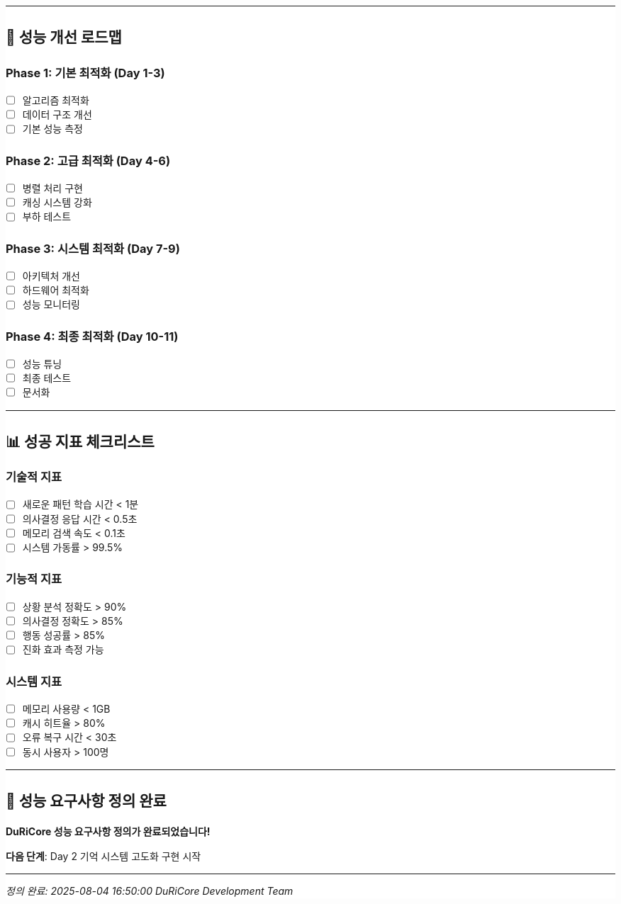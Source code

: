 ```python
```

---

## 🚀 성능 개선 로드맵

### Phase 1: 기본 최적화 (Day 1-3)
- [ ] 알고리즘 최적화
- [ ] 데이터 구조 개선
- [ ] 기본 성능 측정

### Phase 2: 고급 최적화 (Day 4-6)
- [ ] 병렬 처리 구현
- [ ] 캐싱 시스템 강화
- [ ] 부하 테스트

### Phase 3: 시스템 최적화 (Day 7-9)
- [ ] 아키텍처 개선
- [ ] 하드웨어 최적화
- [ ] 성능 모니터링

### Phase 4: 최종 최적화 (Day 10-11)
- [ ] 성능 튜닝
- [ ] 최종 테스트
- [ ] 문서화

---

## 📊 성공 지표 체크리스트

### 기술적 지표
- [ ] 새로운 패턴 학습 시간 < 1분
- [ ] 의사결정 응답 시간 < 0.5초
- [ ] 메모리 검색 속도 < 0.1초
- [ ] 시스템 가동률 > 99.5%

### 기능적 지표
- [ ] 상황 분석 정확도 > 90%
- [ ] 의사결정 정확도 > 85%
- [ ] 행동 성공률 > 85%
- [ ] 진화 효과 측정 가능

### 시스템 지표
- [ ] 메모리 사용량 < 1GB
- [ ] 캐시 히트율 > 80%
- [ ] 오류 복구 시간 < 30초
- [ ] 동시 사용자 > 100명

---

## 🎉 성능 요구사항 정의 완료

**DuRiCore 성능 요구사항 정의가 완료되었습니다!**

**다음 단계**: Day 2 기억 시스템 고도화 구현 시작

---

*정의 완료: 2025-08-04 16:50:00*
*DuRiCore Development Team*
